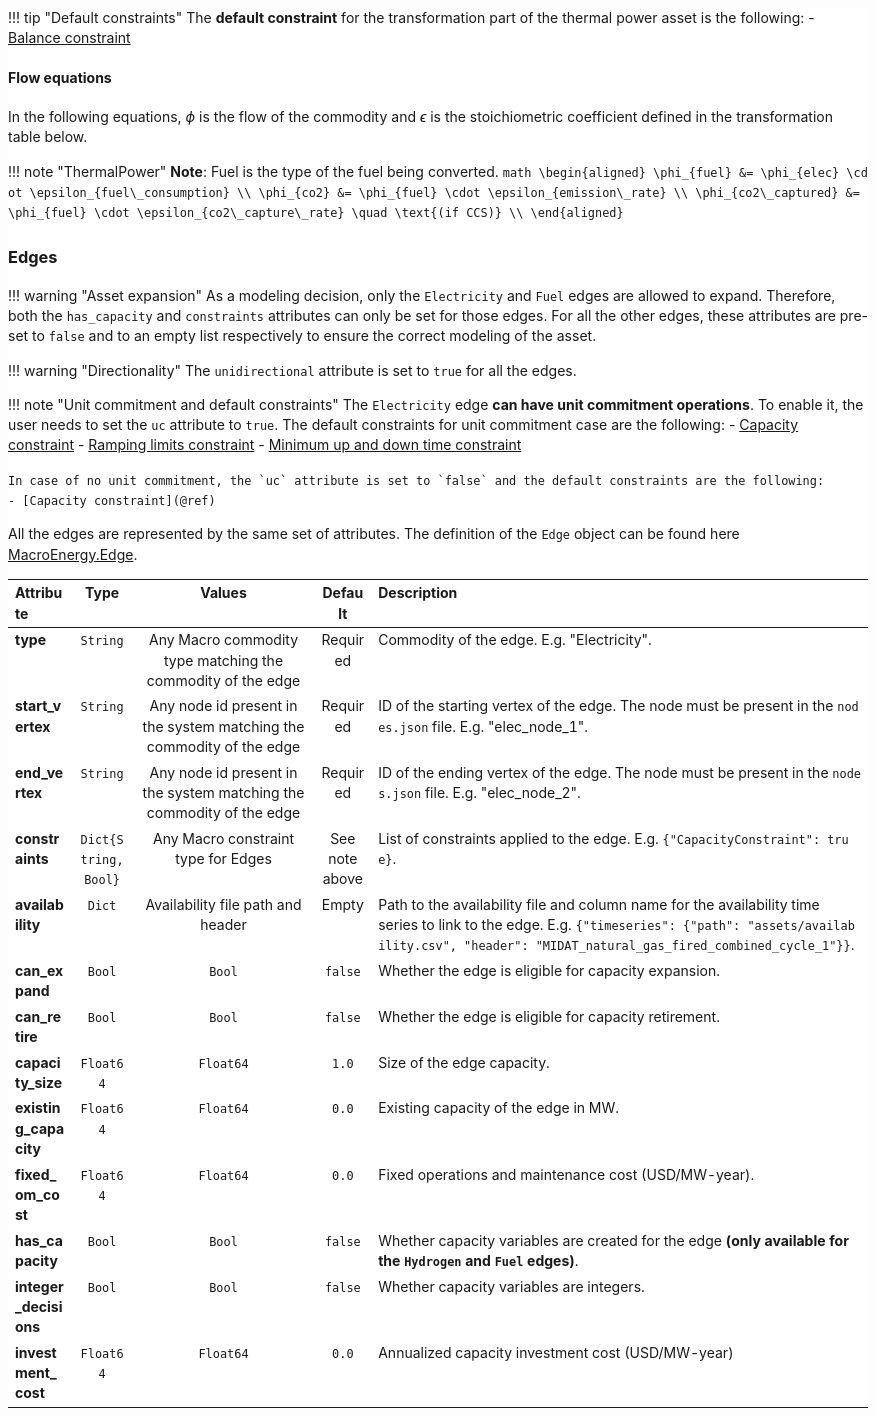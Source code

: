 !!! tip "Default constraints"
    The **default constraint** for the transformation part of the thermal power asset is the following:
    - [Balance constraint](@ref)

#### Flow equations
In the following equations, $\phi$ is the flow of the commodity and $\epsilon$ is the stoichiometric coefficient defined in the transformation table below.

!!! note "ThermalPower"
    **Note**: Fuel is the type of the fuel being converted.
    ```math
    \begin{aligned}
    \phi_{fuel} &= \phi_{elec} \cdot \epsilon_{fuel\_consumption} \\
    \phi_{co2} &= \phi_{fuel} \cdot \epsilon_{emission\_rate} \\
    \phi_{co2\_captured} &= \phi_{fuel} \cdot \epsilon_{co2\_capture\_rate} \quad \text{(if CCS)} \\
    \end{aligned}
    ```

### Edges
!!! warning "Asset expansion"
    As a modeling decision, only the `Electricity` and `Fuel` edges are allowed to expand. Therefore, both the `has_capacity` and `constraints` attributes can only be set for those edges. For all the other edges, these attributes are pre-set to `false` and to an empty list respectively to ensure the correct modeling of the asset. 

!!! warning "Directionality"
    The `unidirectional` attribute is set to `true` for all the edges.

!!! note "Unit commitment and default constraints"
    The `Electricity` edge **can have unit commitment operations**. To enable it, the user needs to set the `uc` attribute to `true`. The default constraints for unit commitment case are the following:
    - [Capacity constraint](@ref)
    - [Ramping limits constraint](@ref)
    - [Minimum up and down time constraint](@ref)

    In case of no unit commitment, the `uc` attribute is set to `false` and the default constraints are the following:
    - [Capacity constraint](@ref)

All the edges are represented by the same set of attributes. The definition of the `Edge` object can be found here [MacroEnergy.Edge](@ref).

| **Attribute** | **Type** | **Values** | **Default** | **Description** |
|:--------------| :------: |:------: | :------: |:-------|
| **type** | `String` | Any Macro commodity type matching the commodity of the edge | Required | Commodity of the edge. E.g. "Electricity". |
| **start_vertex** | `String` | Any node id present in the system matching the commodity of the edge | Required | ID of the starting vertex of the edge. The node must be present in the `nodes.json` file. E.g. "elec\_node\_1". |
| **end_vertex** | `String` | Any node id present in the system matching the commodity of the edge | Required | ID of the ending vertex of the edge. The node must be present in the `nodes.json` file. E.g. "elec\_node\_2". |
| **constraints** | `Dict{String,Bool}` | Any Macro constraint type for Edges | See note above | List of constraints applied to the edge. E.g. `{"CapacityConstraint": true}`. |
| **availability** | `Dict` | Availability file path and header | Empty | Path to the availability file and column name for the availability time series to link to the edge. E.g. `{"timeseries": {"path": "assets/availability.csv", "header": "MIDAT_natural_gas_fired_combined_cycle_1"}}`.|
| **can_expand** | `Bool` | `Bool` | `false` | Whether the edge is eligible for capacity expansion. |
| **can_retire** | `Bool` | `Bool` | `false` | Whether the edge is eligible for capacity retirement. |
| **capacity_size** | `Float64` | `Float64` | `1.0` | Size of the edge capacity. |
| **existing_capacity** | `Float64` | `Float64` | `0.0` | Existing capacity of the edge in MW. |
| **fixed\_om\_cost** | `Float64` | `Float64` | `0.0` | Fixed operations and maintenance cost (USD/MW-year). |
| **has\_capacity** | `Bool` | `Bool` | `false` | Whether capacity variables are created for the edge **(only available for the `Hydrogen` and `Fuel` edges)**. |
| **integer\_decisions** | `Bool` | `Bool` | `false` | Whether capacity variables are integers. |
| **investment\_cost** | `Float64` | `Float64` | `0.0` | Annualized capacity investment cost (USD/MW-year) |
